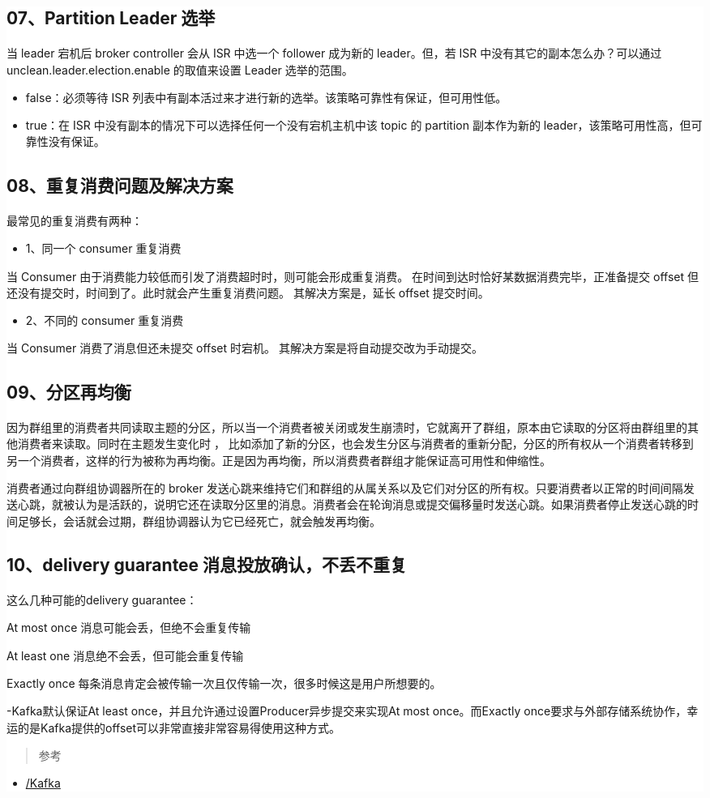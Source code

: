 

## 07、Partition Leader 选举

当 leader 宕机后 broker controller 会从 ISR 中选一个 follower 成为新的 leader。但，若 ISR 中没有其它的副本怎么办？可以通过 unclean.leader.election.enable 的取值来设置 Leader 选举的范围。

- false：必须等待 ISR 列表中有副本活过来才进行新的选举。该策略可靠性有保证，但可用性低。

- true：在 ISR 中没有副本的情况下可以选择任何一个没有宕机主机中该 topic 的 partition 副本作为新的 leader，该策略可用性高，但可靠性没有保证。

## 08、重复消费问题及解决方案

最常见的重复消费有两种：

- 1、同一个 consumer 重复消费

当 Consumer 由于消费能力较低而引发了消费超时时，则可能会形成重复消费。 在时间到达时恰好某数据消费完毕，正准备提交 offset 但还没有提交时，时间到了。此时就会产生重复消费问题。 其解决方案是，延长 offset 提交时间。

- 2、不同的 consumer 重复消费

当 Consumer 消费了消息但还未提交 offset 时宕机。 其解决方案是将自动提交改为手动提交。


## 09、分区再均衡

因为群组里的消费者共同读取主题的分区，所以当一个消费者被关闭或发生崩溃时，它就离开了群组，原本由它读取的分区将由群组里的其他消费者来读取。同时在主题发生变化时 ， 比如添加了新的分区，也会发生分区与消费者的重新分配，分区的所有权从一个消费者转移到另一个消费者，这样的行为被称为再均衡。正是因为再均衡，所以消费费者群组才能保证高可用性和伸缩性。

消费者通过向群组协调器所在的 broker 发送心跳来维持它们和群组的从属关系以及它们对分区的所有权。只要消费者以正常的时间间隔发送心跳，就被认为是活跃的，说明它还在读取分区里的消息。消费者会在轮询消息或提交偏移量时发送心跳。如果消费者停止发送心跳的时间足够长，会话就会过期，群组协调器认为它已经死亡，就会触发再均衡。

## 10、delivery guarantee 消息投放确认，不丢不重复

这么几种可能的delivery guarantee：

At most once 消息可能会丢，但绝不会重复传输

At least one 消息绝不会丢，但可能会重复传输

Exactly once 每条消息肯定会被传输一次且仅传输一次，很多时候这是用户所想要的。

-Kafka默认保证At least once，并且允许通过设置Producer异步提交来实现At most once。而Exactly once要求与外部存储系统协作，幸运的是Kafka提供的offset可以非常直接非常容易得使用这种方式。

> 参考

- [/Kafka](http://www.jasongj.com/2015/03/10/KafkaColumn1/)